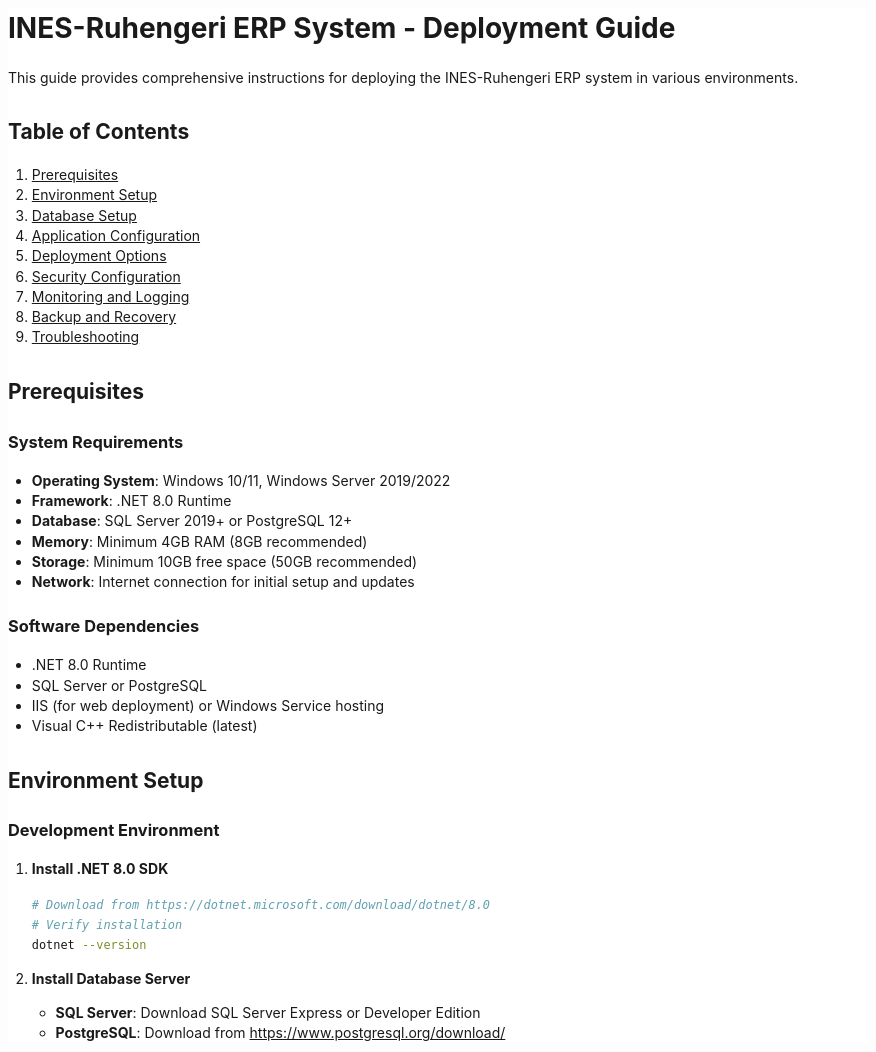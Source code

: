 # INES-Ruhengeri ERP System - Deployment Guide

This guide provides comprehensive instructions for deploying the INES-Ruhengeri ERP system in various environments.

## Table of Contents

1. [Prerequisites](#prerequisites)
2. [Environment Setup](#environment-setup)
3. [Database Setup](#database-setup)
4. [Application Configuration](#application-configuration)
5. [Deployment Options](#deployment-options)
6. [Security Configuration](#security-configuration)
7. [Monitoring and Logging](#monitoring-and-logging)
8. [Backup and Recovery](#backup-and-recovery)
9. [Troubleshooting](#troubleshooting)

## Prerequisites

### System Requirements

- **Operating System**: Windows 10/11, Windows Server 2019/2022
- **Framework**: .NET 8.0 Runtime
- **Database**: SQL Server 2019+ or PostgreSQL 12+
- **Memory**: Minimum 4GB RAM (8GB recommended)
- **Storage**: Minimum 10GB free space (50GB recommended)
- **Network**: Internet connection for initial setup and updates

### Software Dependencies

- .NET 8.0 Runtime
- SQL Server or PostgreSQL
- IIS (for web deployment) or Windows Service hosting
- Visual C++ Redistributable (latest)

## Environment Setup

### Development Environment

1. **Install .NET 8.0 SDK**
   ```bash
   # Download from https://dotnet.microsoft.com/download/dotnet/8.0
   # Verify installation
   dotnet --version
   ```

2. **Install Database Server**
   - **SQL Server**: Download SQL Server Express or Developer Edition
   - **PostgreSQL**: Download from https://www.postgresql.org/download/
